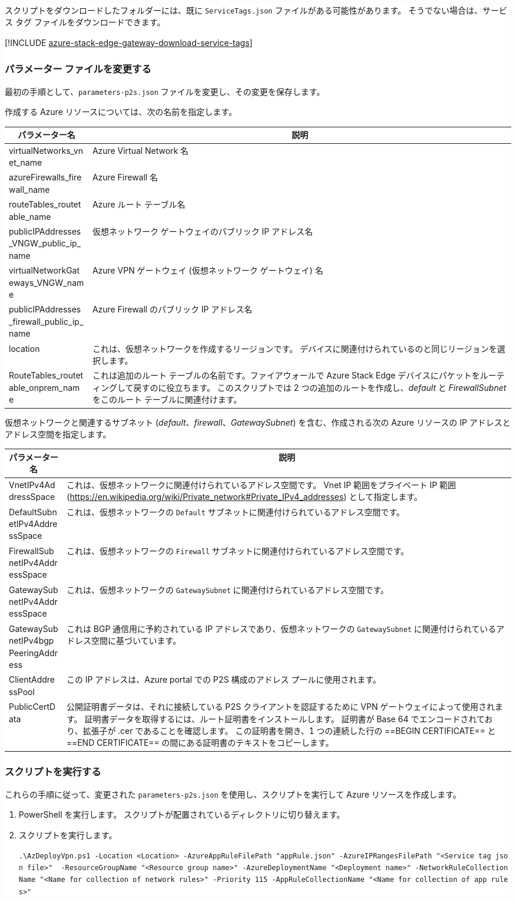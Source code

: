 スクリプトをダウンロードしたフォルダーには、既に `ServiceTags.json` ファイルがある可能性があります。 そうでない場合は、サービス タグ ファイルをダウンロードできます。

[!INCLUDE [azure-stack-edge-gateway-download-service-tags](../../includes/azure-stack-edge-gateway-download-service-tags.md)]

### <a name="modify-parameters-file"></a>パラメーター ファイルを変更する

最初の手順として、`parameters-p2s.json` ファイルを変更し、その変更を保存します。 

作成する Azure リソースについては、次の名前を指定します。

|パラメーター名  |説明  |
|---------|---------|
|virtualNetworks_vnet_name    | Azure Virtual Network 名        |
|azureFirewalls_firewall_name     | Azure Firewall 名        |
|routeTables_routetable_name     | Azure ルート テーブル名        |
|publicIPAddresses_VNGW_public_ip_name     | 仮想ネットワーク ゲートウェイのパブリック IP アドレス名       |
|virtualNetworkGateways_VNGW_name    | Azure VPN ゲートウェイ (仮想ネットワーク ゲートウェイ) 名        |
|publicIPAddresses_firewall_public_ip_name     | Azure Firewall のパブリック IP アドレス名         |
|location     |これは、仮想ネットワークを作成するリージョンです。 デバイスに関連付けられているのと同じリージョンを選択します。         |
|RouteTables_routetable_onprem_name| これは追加のルート テーブルの名前です。ファイアウォールで Azure Stack Edge デバイスにパケットをルーティングして戻すのに役立ちます。 このスクリプトでは 2 つの追加のルートを作成し、*default* と *FirewallSubnet* をこのルート テーブルに関連付けます。|

仮想ネットワークと関連するサブネット (*default*、*firewall*、*GatewaySubnet*) を含む、作成される次の Azure リソースの IP アドレスとアドレス空間を指定します。

|パラメーター名  |説明  |
|---------|---------|
|VnetIPv4AddressSpace    | これは、仮想ネットワークに関連付けられているアドレス空間です。 Vnet IP 範囲をプライベート IP 範囲 (https://en.wikipedia.org/wiki/Private_network#Private_IPv4_addresses) として指定します。     |
|DefaultSubnetIPv4AddressSpace    |これは、仮想ネットワークの `Default` サブネットに関連付けられているアドレス空間です。         |
|FirewallSubnetIPv4AddressSpace    |これは、仮想ネットワークの `Firewall` サブネットに関連付けられているアドレス空間です。          |
|GatewaySubnetIPv4AddressSpace    |これは、仮想ネットワークの `GatewaySubnet` に関連付けられているアドレス空間です。          |
|GatewaySubnetIPv4bgpPeeringAddress    | これは BGP 通信用に予約されている IP アドレスであり、仮想ネットワークの `GatewaySubnet` に関連付けられているアドレス空間に基づいています。          |
|ClientAddressPool    | この IP アドレスは、Azure portal での P2S 構成のアドレス プールに使用されます。         |
|PublicCertData     | 公開証明書データは、それに接続している P2S クライアントを認証するために VPN ゲートウェイによって使用されます。 証明書データを取得するには、ルート証明書をインストールします。 証明書が Base 64 でエンコードされており、拡張子が .cer であることを確認します。 この証明書を開き、1 つの連続した行の ==BEGIN CERTIFICATE== と ==END CERTIFICATE== の間にある証明書のテキストをコピーします。     |



### <a name="run-the-script"></a>スクリプトを実行する

これらの手順に従って、変更された `parameters-p2s.json` を使用し、スクリプトを実行して Azure リソースを作成します。

1. PowerShell を実行します。 スクリプトが配置されているディレクトリに切り替えます。

3. スクリプトを実行します。

    `.\AzDeployVpn.ps1 -Location <Location> -AzureAppRuleFilePath "appRule.json" -AzureIPRangesFilePath "<Service tag json file>"  -ResourceGroupName "<Resource group name>" -AzureDeploymentName "<Deployment name>" -NetworkRuleCollectionName "<Name for collection of network rules>" -Priority 115 -AppRuleCollectionName "<Name for collection of app rules>"`
